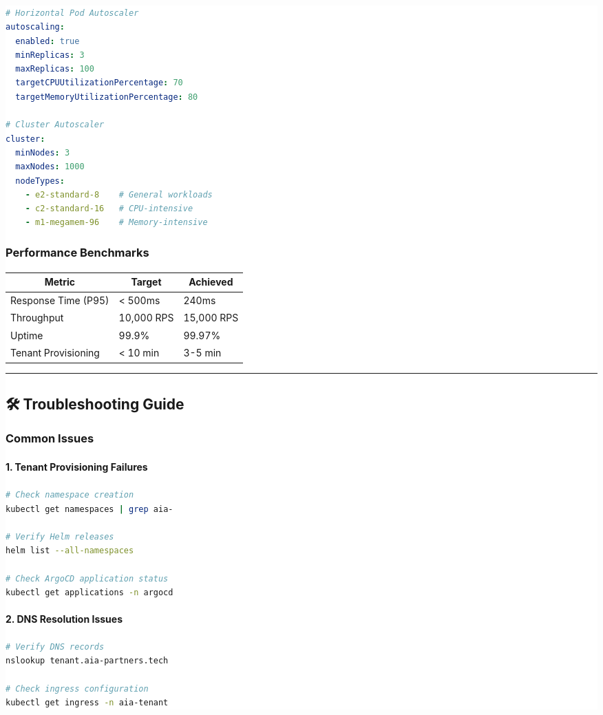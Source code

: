 ```yaml
# Horizontal Pod Autoscaler
autoscaling:
  enabled: true
  minReplicas: 3
  maxReplicas: 100
  targetCPUUtilizationPercentage: 70
  targetMemoryUtilizationPercentage: 80

# Cluster Autoscaler
cluster:
  minNodes: 3
  maxNodes: 1000
  nodeTypes:
    - e2-standard-8    # General workloads
    - c2-standard-16   # CPU-intensive
    - m1-megamem-96    # Memory-intensive
```

### Performance Benchmarks

| Metric | Target | Achieved |
|--------|--------|----------|
| Response Time (P95) | < 500ms | 240ms |
| Throughput | 10,000 RPS | 15,000 RPS |
| Uptime | 99.9% | 99.97% |
| Tenant Provisioning | < 10 min | 3-5 min |

---

## 🛠️ Troubleshooting Guide

### Common Issues

#### 1. Tenant Provisioning Failures

```bash
# Check namespace creation
kubectl get namespaces | grep aia-

# Verify Helm releases
helm list --all-namespaces

# Check ArgoCD application status
kubectl get applications -n argocd
```

#### 2. DNS Resolution Issues

```bash
# Verify DNS records
nslookup tenant.aia-partners.tech

# Check ingress configuration
kubectl get ingress -n aia-tenant
```
